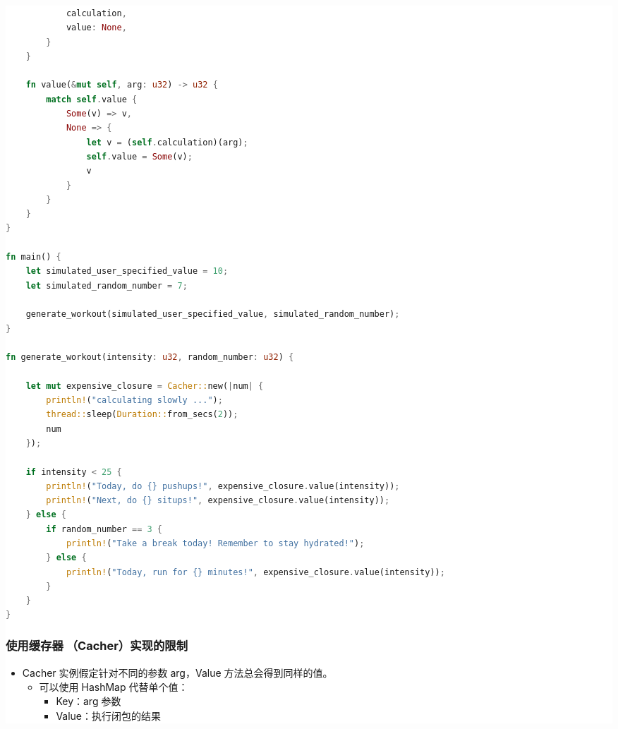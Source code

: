 ```rust
            calculation,
            value: None,
        }
    }

    fn value(&mut self, arg: u32) -> u32 {
        match self.value {
            Some(v) => v,
            None => {
                let v = (self.calculation)(arg);
                self.value = Some(v);
                v
            }
        }
    }
}

fn main() {
    let simulated_user_specified_value = 10;
    let simulated_random_number = 7;

    generate_workout(simulated_user_specified_value, simulated_random_number);
}

fn generate_workout(intensity: u32, random_number: u32) {
    
    let mut expensive_closure = Cacher::new(|num| {
        println!("calculating slowly ...");
        thread::sleep(Duration::from_secs(2));
        num
    });

    if intensity < 25 {
        println!("Today, do {} pushups!", expensive_closure.value(intensity));
        println!("Next, do {} situps!", expensive_closure.value(intensity));
    } else {
        if random_number == 3 {
            println!("Take a break today! Remember to stay hydrated!");
        } else {
            println!("Today, run for {} minutes!", expensive_closure.value(intensity));
        }
    }
}

```

### 使用缓存器 （Cacher）实现的限制

- Cacher 实例假定针对不同的参数 arg，Value 方法总会得到同样的值。
  - 可以使用 HashMap 代替单个值：
    - Key：arg 参数
    - Value：执行闭包的结果
